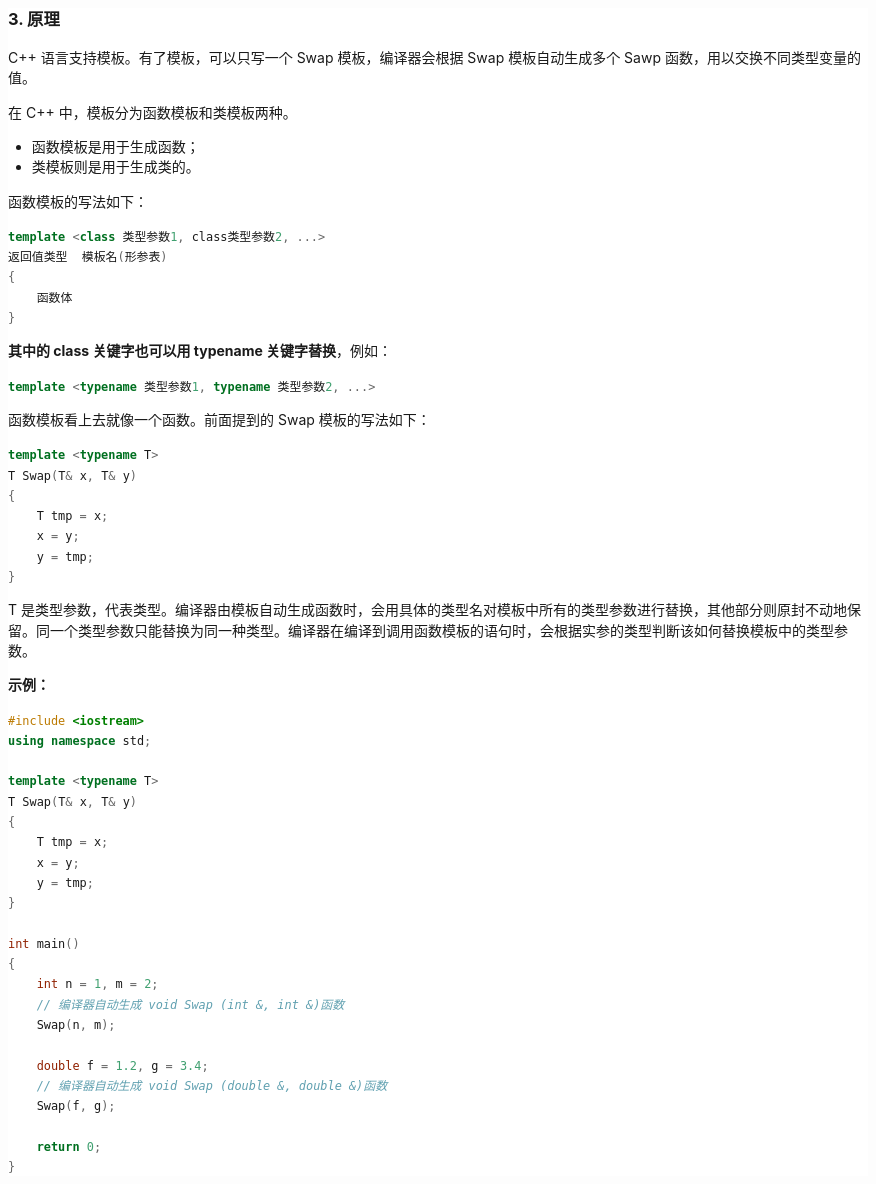 ### 3. 原理

C++ 语言支持模板。有了模板，可以只写一个 Swap 模板，编译器会根据 Swap 模板自动生成多个 Sawp 函数，用以交换不同类型变量的值。

在 C++ 中，模板分为函数模板和类模板两种。

- 函数模板是用于生成函数；
- 类模板则是用于生成类的。

函数模板的写法如下：

~~~c++
template <class 类型参数1, class类型参数2, ...>
返回值类型  模板名(形参表)
{
    函数体
}
~~~

**其中的 class 关键字也可以用 typename 关键字替换**，例如：

~~~c++
template <typename 类型参数1, typename 类型参数2, ...>
~~~

函数模板看上去就像一个函数。前面提到的 Swap 模板的写法如下：

~~~c++
template <typename T>
T Swap(T& x, T& y)
{
	T tmp = x; 
	x = y; 
	y = tmp;
}
~~~

T 是类型参数，代表类型。编译器由模板自动生成函数时，会用具体的类型名对模板中所有的类型参数进行替换，其他部分则原封不动地保留。同一个类型参数只能替换为同一种类型。编译器在编译到调用函数模板的语句时，会根据实参的类型判断该如何替换模板中的类型参数。

**示例：**

~~~c++
#include <iostream>
using namespace std;

template <typename T>
T Swap(T& x, T& y)
{
	T tmp = x;
	x = y;
	y = tmp;
}

int main()
{
	int n = 1, m = 2;
	// 编译器自动生成 void Swap (int &, int &)函数
	Swap(n, m);

	double f = 1.2, g = 3.4;
	// 编译器自动生成 void Swap (double &, double &)函数
	Swap(f, g);

	return 0;
}
~~~
